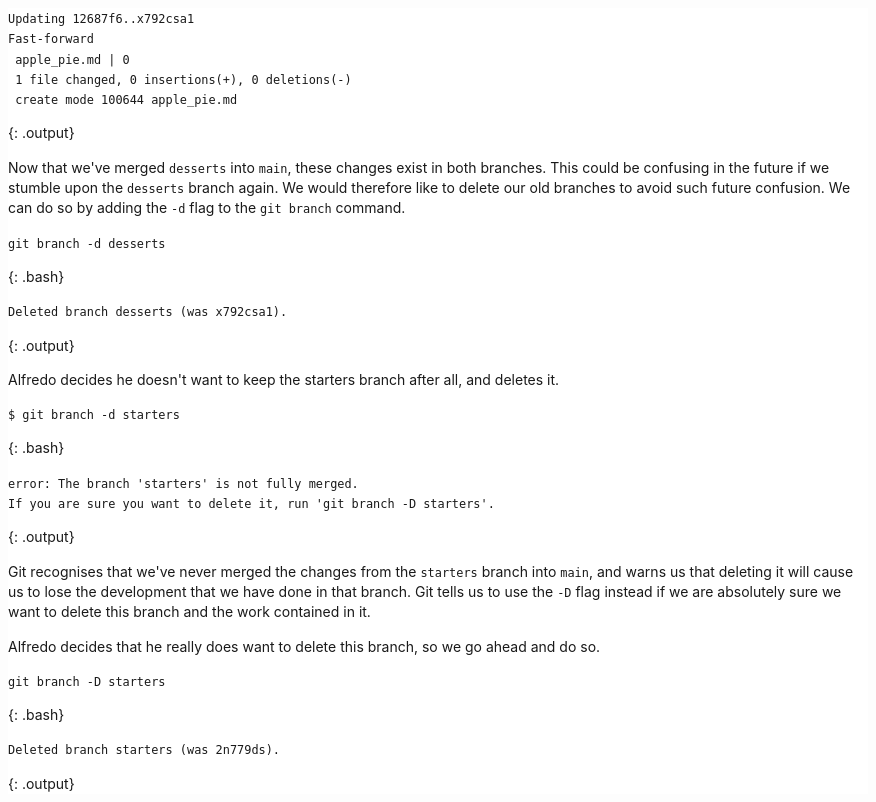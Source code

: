 ~~~
Updating 12687f6..x792csa1
Fast-forward
 apple_pie.md | 0
 1 file changed, 0 insertions(+), 0 deletions(-)
 create mode 100644 apple_pie.md
~~~
{: .output}

Now that we've merged `desserts` into `main`, these changes
exist in both branches. This could be confusing in the future if we
stumble upon the `desserts` branch again. We would therefore like to
delete our old branches to avoid such future confusion.
We can do so by adding the `-d` flag to the `git branch` command.

~~~
git branch -d desserts
~~~
{: .bash}

~~~
Deleted branch desserts (was x792csa1).
~~~
{: .output}

Alfredo decides he doesn't want to keep the starters branch after all, and
deletes it.

~~~
$ git branch -d starters
~~~
{: .bash}

~~~
error: The branch 'starters' is not fully merged.
If you are sure you want to delete it, run 'git branch -D starters'.
~~~
{: .output}

Git recognises that we've never merged the changes from the `starters` branch
into `main`, and warns us that deleting it will cause us to lose the
development that we have done in that branch. Git tells us to use the `-D` flag
instead if we are absolutely sure we want to delete this branch and the work
contained in it.

Alfredo decides that he really does want to delete this branch, so we go ahead
and do so.

~~~
git branch -D starters
~~~
{: .bash}

~~~
Deleted branch starters (was 2n779ds).
~~~
{: .output}
